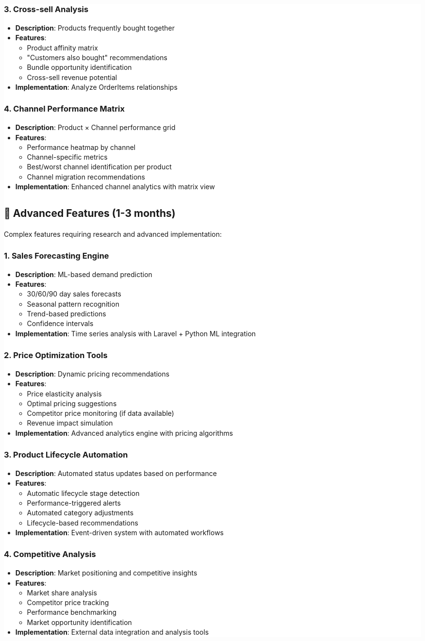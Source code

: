 ### 3. Cross-sell Analysis
- **Description**: Products frequently bought together
- **Features**:
  - Product affinity matrix
  - "Customers also bought" recommendations
  - Bundle opportunity identification
  - Cross-sell revenue potential
- **Implementation**: Analyze OrderItems relationships

### 4. Channel Performance Matrix
- **Description**: Product × Channel performance grid
- **Features**:
  - Performance heatmap by channel
  - Channel-specific metrics
  - Best/worst channel identification per product
  - Channel migration recommendations
- **Implementation**: Enhanced channel analytics with matrix view

## 🌟 Advanced Features (1-3 months)

Complex features requiring research and advanced implementation:

### 1. Sales Forecasting Engine
- **Description**: ML-based demand prediction
- **Features**:
  - 30/60/90 day sales forecasts
  - Seasonal pattern recognition
  - Trend-based predictions
  - Confidence intervals
- **Implementation**: Time series analysis with Laravel + Python ML integration

### 2. Price Optimization Tools
- **Description**: Dynamic pricing recommendations
- **Features**:
  - Price elasticity analysis
  - Optimal pricing suggestions
  - Competitor price monitoring (if data available)
  - Revenue impact simulation
- **Implementation**: Advanced analytics engine with pricing algorithms

### 3. Product Lifecycle Automation
- **Description**: Automated status updates based on performance
- **Features**:
  - Automatic lifecycle stage detection
  - Performance-triggered alerts
  - Automated category adjustments
  - Lifecycle-based recommendations
- **Implementation**: Event-driven system with automated workflows

### 4. Competitive Analysis
- **Description**: Market positioning and competitive insights
- **Features**:
  - Market share analysis
  - Competitor price tracking
  - Performance benchmarking
  - Market opportunity identification
- **Implementation**: External data integration and analysis tools
